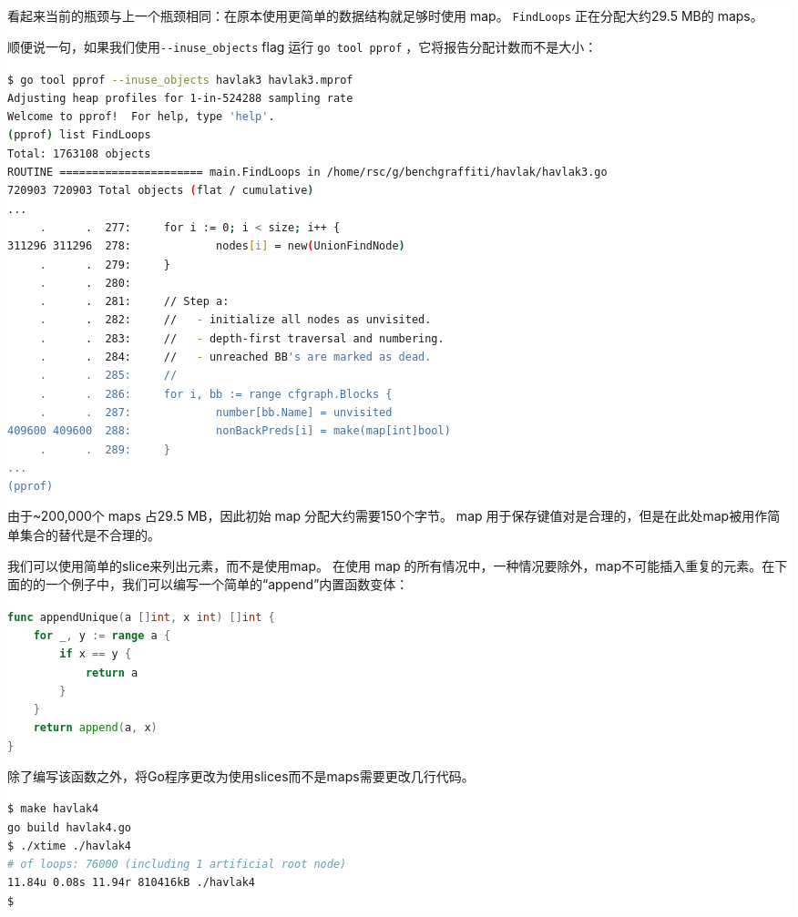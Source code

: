 看起来当前的瓶颈与上一个瓶颈相同：在原本使用更简单的数据结构就足够时使用 map。 `FindLoops` 正在分配大约29.5 MB的 maps。

顺便说一句，如果我们使用`--inuse_objects` flag 运行 `go tool pprof` ，它将报告分配计数而不是大小：

```bash
$ go tool pprof --inuse_objects havlak3 havlak3.mprof
Adjusting heap profiles for 1-in-524288 sampling rate
Welcome to pprof!  For help, type 'help'.
(pprof) list FindLoops
Total: 1763108 objects
ROUTINE ====================== main.FindLoops in /home/rsc/g/benchgraffiti/havlak/havlak3.go
720903 720903 Total objects (flat / cumulative)
...
     .      .  277:     for i := 0; i < size; i++ {
311296 311296  278:             nodes[i] = new(UnionFindNode)
     .      .  279:     }
     .      .  280:
     .      .  281:     // Step a:
     .      .  282:     //   - initialize all nodes as unvisited.
     .      .  283:     //   - depth-first traversal and numbering.
     .      .  284:     //   - unreached BB's are marked as dead.
     .      .  285:     //
     .      .  286:     for i, bb := range cfgraph.Blocks {
     .      .  287:             number[bb.Name] = unvisited
409600 409600  288:             nonBackPreds[i] = make(map[int]bool)
     .      .  289:     }
...
(pprof)
```

由于~200,000个 maps 占29.5 MB，因此初始 map 分配大约需要150个字节。 map 用于保存键值对是合理的，但是在此处map被用作简单集合的替代是不合理的。

我们可以使用简单的slice来列出元素，而不是使用map。 在使用 map 的所有情况中，一种情况要除外，map不可能插入重复的元素。在下面的的一个例子中，我们可以编写一个简单的“append”内置函数变体：

```go
func appendUnique(a []int, x int) []int {
    for _, y := range a {
        if x == y {
            return a
        }
    }
    return append(a, x)
}
```

除了编写该函数之外，将Go程序更改为使用slices而不是maps需要更改几行代码。

```bash
$ make havlak4
go build havlak4.go
$ ./xtime ./havlak4
# of loops: 76000 (including 1 artificial root node)
11.84u 0.08s 11.94r 810416kB ./havlak4
$
```
